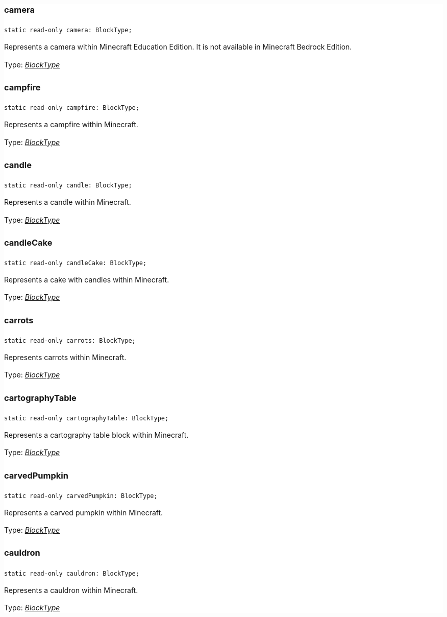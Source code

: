 ### **camera**
`static read-only camera: BlockType;`

Represents a camera within Minecraft Education Edition. It is not available in Minecraft Bedrock Edition.

Type: [*BlockType*](BlockType.md)

### **campfire**
`static read-only campfire: BlockType;`

Represents a campfire within Minecraft.

Type: [*BlockType*](BlockType.md)

### **candle**
`static read-only candle: BlockType;`

Represents a candle within Minecraft.

Type: [*BlockType*](BlockType.md)

### **candleCake**
`static read-only candleCake: BlockType;`

Represents a cake with candles within Minecraft.

Type: [*BlockType*](BlockType.md)

### **carrots**
`static read-only carrots: BlockType;`

Represents carrots within Minecraft.

Type: [*BlockType*](BlockType.md)

### **cartographyTable**
`static read-only cartographyTable: BlockType;`

Represents a cartography table block within Minecraft.

Type: [*BlockType*](BlockType.md)

### **carvedPumpkin**
`static read-only carvedPumpkin: BlockType;`

Represents a carved pumpkin within Minecraft.

Type: [*BlockType*](BlockType.md)

### **cauldron**
`static read-only cauldron: BlockType;`

Represents a cauldron within Minecraft.

Type: [*BlockType*](BlockType.md)

